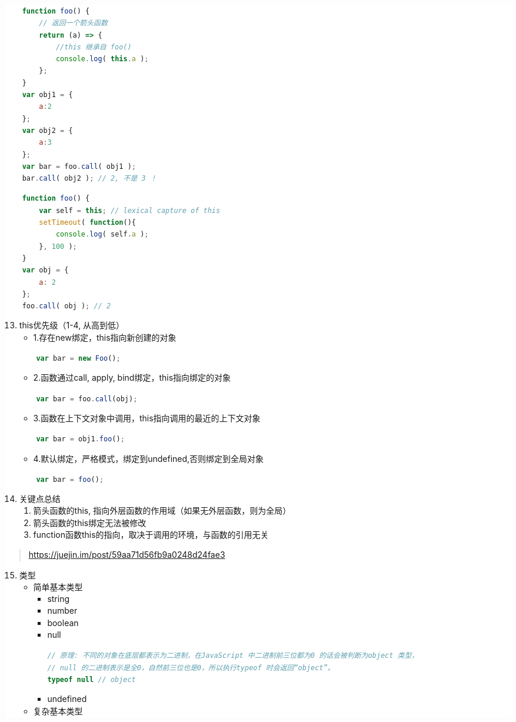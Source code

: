 ```js
    function foo() {
        // 返回一个箭头函数
        return (a) => {
            //this 继承自 foo()
            console.log( this.a );
        };
    }
    var obj1 = {
        a:2
    };
    var obj2 = {
        a:3
    };
    var bar = foo.call( obj1 );
    bar.call( obj2 ); // 2, 不是 3 ！
```
```js
    function foo() {
        var self = this; // lexical capture of this
        setTimeout( function(){
            console.log( self.a );
        }, 100 );
    }
    var obj = {
        a: 2
    };
    foo.call( obj ); // 2
```
13. this优先级（1-4, 从高到低）
    * 1.存在new绑定，this指向新创建的对象
    ```js
        var bar = new Foo();
    ``` 
    * 2.函数通过call, apply, bind绑定，this指向绑定的对象
    ```js
        var bar = foo.call(obj);
    ``` 
    * 3.函数在上下文对象中调用，this指向调用的最近的上下文对象
    ```js
        var bar = obj1.foo();
    ``` 
    * 4.默认绑定，严格模式，绑定到undefined,否则绑定到全局对象
    ```js
        var bar = foo();
    ``` 
14. 关键点总结
    1. 箭头函数的this, 指向外层函数的作用域（如果无外层函数，则为全局）
    2. 箭头函数的this绑定无法被修改
    3. function函数this的指向，取决于调用的环境，与函数的引用无关
> https://juejin.im/post/59aa71d56fb9a0248d24fae3 
15. 类型
    * 简单基本类型
      * string
      * number
      * boolean
      * null
        ```js
        // 原理: 不同的对象在底层都表示为二进制，在JavaScript 中二进制前三位都为0 的话会被判断为object 类型，
        // null 的二进制表示是全0，自然前三位也是0，所以执行typeof 时会返回“object”。
        typeof null // object
        ``` 
      * undefined
    * 复杂基本类型